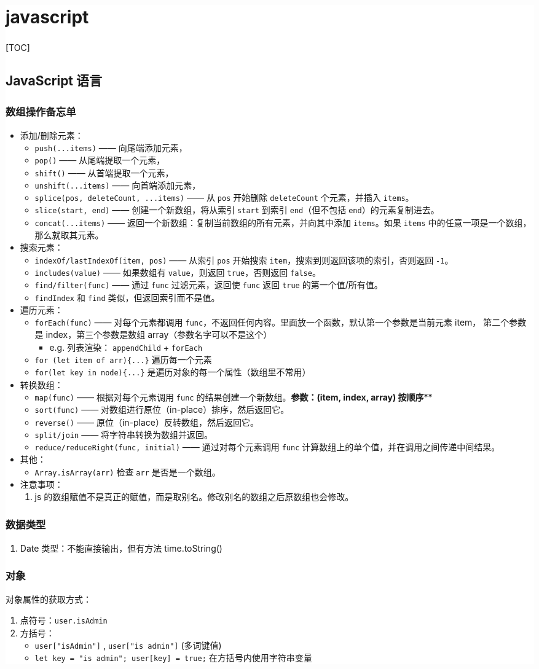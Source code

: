 # javascript

[TOC]

## JavaScript 语言

### 数组操作备忘单

- 添加/删除元素：
  - `push(...items)` —— 向尾端添加元素，
  - `pop()` —— 从尾端提取一个元素，
  - `shift()` —— 从首端提取一个元素，
  - `unshift(...items)` —— 向首端添加元素，
  - `splice(pos, deleteCount, ...items)` —— 从 `pos` 开始删除 `deleteCount` 个元素，并插入 `items`。
  - `slice(start, end)` —— 创建一个新数组，将从索引 `start` 到索引 `end`（但不包括 `end`）的元素复制进去。
  - `concat(...items)` —— 返回一个新数组：复制当前数组的所有元素，并向其中添加 `items`。如果 `items` 中的任意一项是一个数组，那么就取其元素。
- 搜索元素：
  - `indexOf/lastIndexOf(item, pos)` —— 从索引 `pos` 开始搜索 `item`，搜索到则返回该项的索引，否则返回 `-1`。
  - `includes(value)` —— 如果数组有 `value`，则返回 `true`，否则返回 `false`。
  - `find/filter(func)` —— 通过 `func` 过滤元素，返回使 `func` 返回 `true` 的第一个值/所有值。
  - `findIndex` 和 `find` 类似，但返回索引而不是值。
- 遍历元素：
  - `forEach(func)` —— 对每个元素都调用 `func`，不返回任何内容。里面放一个函数，默认第一个参数是当前元素 item， 第二个参数是 index，第三个参数是数组 array（参数名字可以不是这个）
    - e.g. 列表渲染： `appendChild` + `forEach`
  - `for (let item of arr){...}` 遍历每一个元素
  - `for(let key in node){...}` 是遍历对象的每一个属性（数组里不常用）
- 转换数组：
  - `map(func)` —— 根据对每个元素调用 `func` 的结果创建一个新数组。**参数：(item, index, array) 按顺序****
  - `sort(func)` —— 对数组进行原位（in-place）排序，然后返回它。
  - `reverse()` —— 原位（in-place）反转数组，然后返回它。
  - `split/join` —— 将字符串转换为数组并返回。
  - `reduce/reduceRight(func, initial)` —— 通过对每个元素调用 `func` 计算数组上的单个值，并在调用之间传递中间结果。
- 其他：
  - `Array.isArray(arr)` 检查 `arr` 是否是一个数组。
- 注意事项：
  1. js 的数组赋值不是真正的赋值，而是取别名。修改别名的数组之后原数组也会修改。

### 数据类型

1. Date 类型：不能直接输出，但有方法 time.toString()




### 对象

对象属性的获取方式：

1. 点符号：`user.isAdmin`
2. 方括号：
    - `user["isAdmin"]` , `user["is admin"]` (多词键值)
    - `let key = "is admin"; user[key] = true;` 在方括号内使用字符串变量
